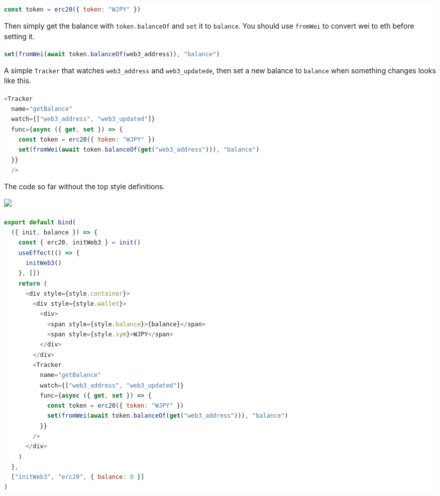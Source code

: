 ```javascript
const token = erc20({ token: "WJPY" })
```

Then simply get the balance with `token.balanceOf` and `set` it to `balance`. You should use `fromWei` to convert wei to eth before setting it.

```javascript
set(fromWei(await token.balanceOf(web3_address)), "balance")
```

A simple `Tracker` that watches `web3_address` and `web3_updatede`, then set a new balance to `balance` when something changes looks like this.

```javascript
<Tracker
  name="getBalance"
  watch={["web3_address", "web3_updated"]}
  func={async ({ get, set }) => {
    const token = erc20({ token: "WJPY" })
    set(fromWei(await token.balanceOf(get("web3_address"))), "balance")
  }}
  />
```
The code so far without the top style definitions.

![](/next-dapp/img/wallet-app-1.png)

```javascript
export default bind(
  ({ init, balance }) => {
    const { erc20, initWeb3 } = init()
    useEffect(() => {
      initWeb3()
    }, [])
    return (
      <div style={style.container}>
        <div style={style.wallet}>
          <div>
            <span style={style.balance}>{balance}</span>
            <span style={style.sym}>WJPY</span>
          </div>
        </div>
        <Tracker
          name="getBalance"
          watch={["web3_address", "web3_updated"]}
          func={async ({ get, set }) => {
            const token = erc20({ token: "WJPY" })
            set(fromWei(await token.balanceOf(get("web3_address"))), "balance")
          }}
        />
      </div>
    )
  },
  ["initWeb3", "erc20", { balance: 0 }]
)
```
